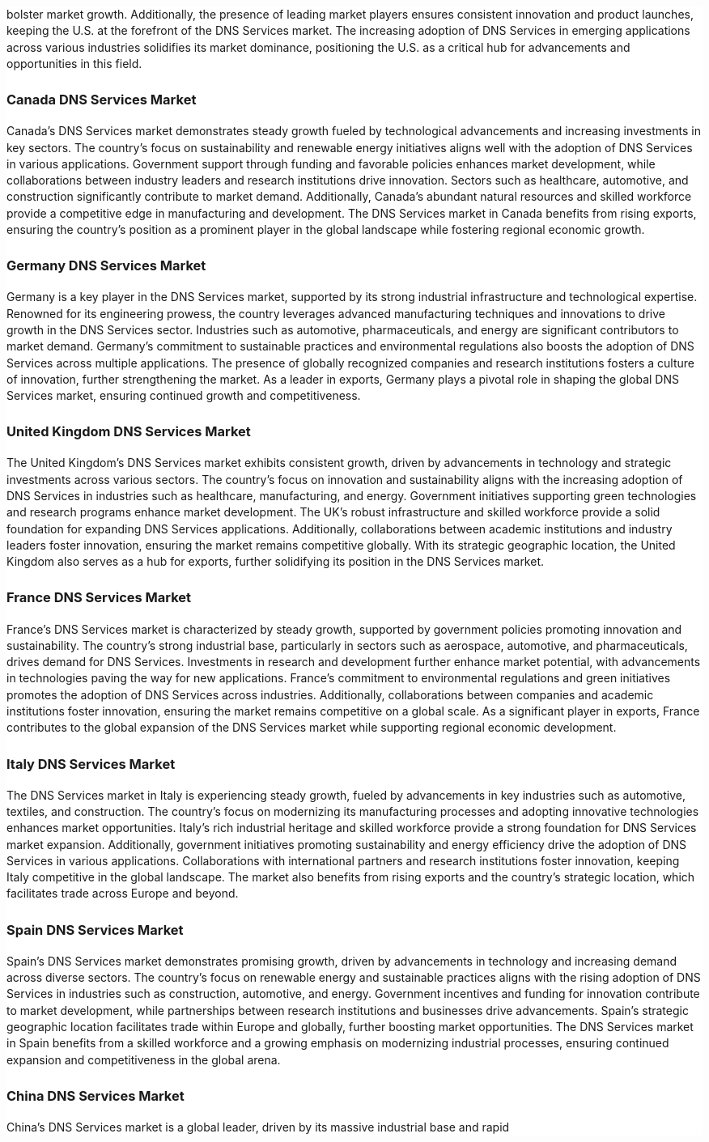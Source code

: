 bolster market growth. Additionally, the presence of leading market players ensures consistent innovation and product launches, keeping the U.S. at the forefront of the DNS Services market. The increasing adoption of DNS Services in emerging applications across various industries solidifies its market dominance, positioning the U.S. as a critical hub for advancements and opportunities in this field.</p><h3>Canada DNS Services Market</h3><p>Canada&rsquo;s DNS Services market demonstrates steady growth fueled by technological advancements and increasing investments in key sectors. The country&rsquo;s focus on sustainability and renewable energy initiatives aligns well with the adoption of DNS Services in various applications. Government support through funding and favorable policies enhances market development, while collaborations between industry leaders and research institutions drive innovation. Sectors such as healthcare, automotive, and construction significantly contribute to market demand. Additionally, Canada&rsquo;s abundant natural resources and skilled workforce provide a competitive edge in manufacturing and development. The DNS Services market in Canada benefits from rising exports, ensuring the country&rsquo;s position as a prominent player in the global landscape while fostering regional economic growth.</p><h3>Germany DNS Services Market</h3><p>Germany is a key player in the DNS Services market, supported by its strong industrial infrastructure and technological expertise. Renowned for its engineering prowess, the country leverages advanced manufacturing techniques and innovations to drive growth in the DNS Services sector. Industries such as automotive, pharmaceuticals, and energy are significant contributors to market demand. Germany&rsquo;s commitment to sustainable practices and environmental regulations also boosts the adoption of DNS Services across multiple applications. The presence of globally recognized companies and research institutions fosters a culture of innovation, further strengthening the market. As a leader in exports, Germany plays a pivotal role in shaping the global DNS Services market, ensuring continued growth and competitiveness.</p><h3>United Kingdom DNS Services Market</h3><p>The United Kingdom&rsquo;s DNS Services market exhibits consistent growth, driven by advancements in technology and strategic investments across various sectors. The country&rsquo;s focus on innovation and sustainability aligns with the increasing adoption of DNS Services in industries such as healthcare, manufacturing, and energy. Government initiatives supporting green technologies and research programs enhance market development. The UK&rsquo;s robust infrastructure and skilled workforce provide a solid foundation for expanding DNS Services applications. Additionally, collaborations between academic institutions and industry leaders foster innovation, ensuring the market remains competitive globally. With its strategic geographic location, the United Kingdom also serves as a hub for exports, further solidifying its position in the DNS Services market.</p><h3>France DNS Services Market</h3><p>France&rsquo;s DNS Services market is characterized by steady growth, supported by government policies promoting innovation and sustainability. The country&rsquo;s strong industrial base, particularly in sectors such as aerospace, automotive, and pharmaceuticals, drives demand for DNS Services. Investments in research and development further enhance market potential, with advancements in technologies paving the way for new applications. France&rsquo;s commitment to environmental regulations and green initiatives promotes the adoption of DNS Services across industries. Additionally, collaborations between companies and academic institutions foster innovation, ensuring the market remains competitive on a global scale. As a significant player in exports, France contributes to the global expansion of the DNS Services market while supporting regional economic development.</p><h3>Italy DNS Services Market</h3><p>The DNS Services market in Italy is experiencing steady growth, fueled by advancements in key industries such as automotive, textiles, and construction. The country&rsquo;s focus on modernizing its manufacturing processes and adopting innovative technologies enhances market opportunities. Italy&rsquo;s rich industrial heritage and skilled workforce provide a strong foundation for DNS Services market expansion. Additionally, government initiatives promoting sustainability and energy efficiency drive the adoption of DNS Services in various applications. Collaborations with international partners and research institutions foster innovation, keeping Italy competitive in the global landscape. The market also benefits from rising exports and the country&rsquo;s strategic location, which facilitates trade across Europe and beyond.</p><h3>Spain DNS Services Market</h3><p>Spain&rsquo;s DNS Services market demonstrates promising growth, driven by advancements in technology and increasing demand across diverse sectors. The country&rsquo;s focus on renewable energy and sustainable practices aligns with the rising adoption of DNS Services in industries such as construction, automotive, and energy. Government incentives and funding for innovation contribute to market development, while partnerships between research institutions and businesses drive advancements. Spain&rsquo;s strategic geographic location facilitates trade within Europe and globally, further boosting market opportunities. The DNS Services market in Spain benefits from a skilled workforce and a growing emphasis on modernizing industrial processes, ensuring continued expansion and competitiveness in the global arena.</p><h3>China DNS Services Market</h3><p>China&rsquo;s DNS Services market is a global leader, driven by its massive industrial base and rapid
